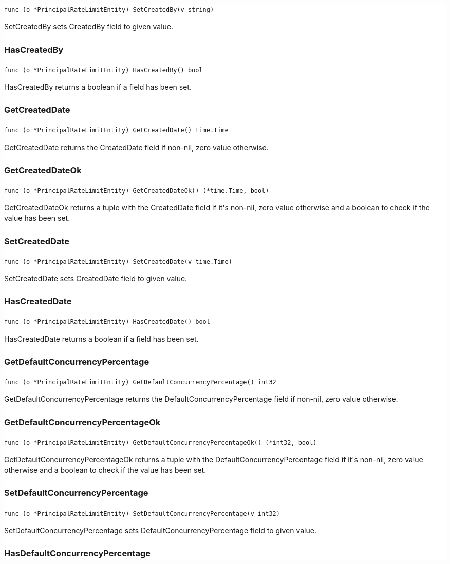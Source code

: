 `func (o *PrincipalRateLimitEntity) SetCreatedBy(v string)`

SetCreatedBy sets CreatedBy field to given value.

### HasCreatedBy

`func (o *PrincipalRateLimitEntity) HasCreatedBy() bool`

HasCreatedBy returns a boolean if a field has been set.

### GetCreatedDate

`func (o *PrincipalRateLimitEntity) GetCreatedDate() time.Time`

GetCreatedDate returns the CreatedDate field if non-nil, zero value otherwise.

### GetCreatedDateOk

`func (o *PrincipalRateLimitEntity) GetCreatedDateOk() (*time.Time, bool)`

GetCreatedDateOk returns a tuple with the CreatedDate field if it's non-nil, zero value otherwise
and a boolean to check if the value has been set.

### SetCreatedDate

`func (o *PrincipalRateLimitEntity) SetCreatedDate(v time.Time)`

SetCreatedDate sets CreatedDate field to given value.

### HasCreatedDate

`func (o *PrincipalRateLimitEntity) HasCreatedDate() bool`

HasCreatedDate returns a boolean if a field has been set.

### GetDefaultConcurrencyPercentage

`func (o *PrincipalRateLimitEntity) GetDefaultConcurrencyPercentage() int32`

GetDefaultConcurrencyPercentage returns the DefaultConcurrencyPercentage field if non-nil, zero value otherwise.

### GetDefaultConcurrencyPercentageOk

`func (o *PrincipalRateLimitEntity) GetDefaultConcurrencyPercentageOk() (*int32, bool)`

GetDefaultConcurrencyPercentageOk returns a tuple with the DefaultConcurrencyPercentage field if it's non-nil, zero value otherwise
and a boolean to check if the value has been set.

### SetDefaultConcurrencyPercentage

`func (o *PrincipalRateLimitEntity) SetDefaultConcurrencyPercentage(v int32)`

SetDefaultConcurrencyPercentage sets DefaultConcurrencyPercentage field to given value.

### HasDefaultConcurrencyPercentage
